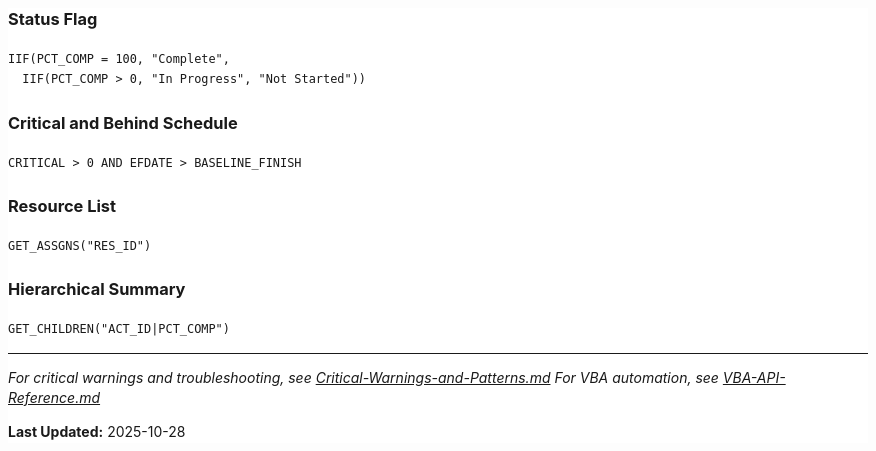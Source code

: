 ### Status Flag
```
IIF(PCT_COMP = 100, "Complete",
  IIF(PCT_COMP > 0, "In Progress", "Not Started"))
```

### Critical and Behind Schedule
```
CRITICAL > 0 AND EFDATE > BASELINE_FINISH
```

### Resource List
```
GET_ASSGNS("RES_ID")
```

### Hierarchical Summary
```
GET_CHILDREN("ACT_ID|PCT_COMP")
```

---

*For critical warnings and troubleshooting, see [Critical-Warnings-and-Patterns.md](Critical-Warnings-and-Patterns.md)*
*For VBA automation, see [VBA-API-Reference.md](VBA-API-Reference.md)*

**Last Updated:** 2025-10-28
